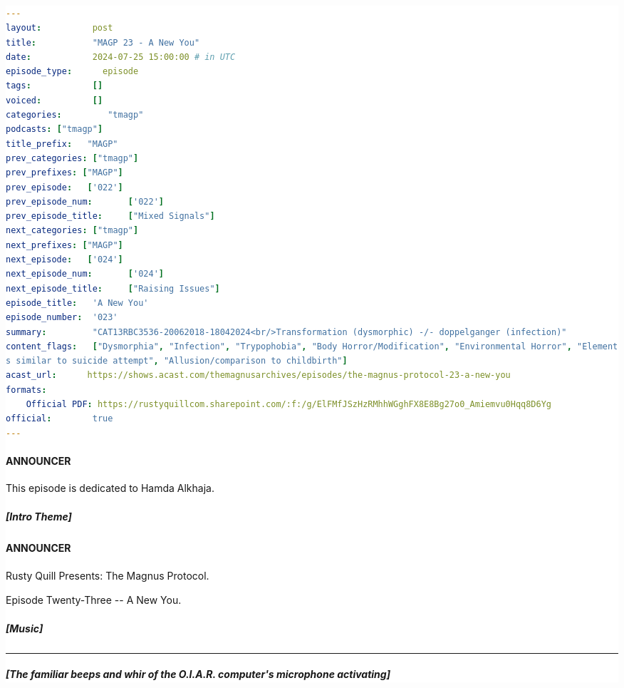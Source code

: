 ```yaml
---
layout:          post
title:           "MAGP 23 - A New You"
date:            2024-07-25 15:00:00 # in UTC
episode_type:      episode
tags:            []
voiced:          []
categories:			"tmagp"
podcasts: ["tmagp"]
title_prefix:	"MAGP"
prev_categories: ["tmagp"]
prev_prefixes: ["MAGP"]
prev_episode:	['022']
prev_episode_num:		['022']
prev_episode_title:		["Mixed Signals"]
next_categories: ["tmagp"]
next_prefixes: ["MAGP"]
next_episode:	['024']
next_episode_num:		['024']
next_episode_title:		["Raising Issues"]
episode_title:   'A New You'
episode_number:  '023'
summary:         "CAT13RBC3536-20062018-18042024<br/>Transformation (dysmorphic) -/- doppelganger (infection)"
content_flags:   ["Dysmorphia", "Infection", "Trypophobia", "Body Horror/Modification", "Environmental Horror", "Elements similar to suicide attempt", "Allusion/comparison to childbirth"]
acast_url:      https://shows.acast.com/themagnusarchives/episodes/the-magnus-protocol-23-a-new-you
formats:
    Official PDF: https://rustyquillcom.sharepoint.com/:f:/g/ElFMfJSzHzRMhhWGghFX8E8Bg27o0_Amiemvu0Hqq8D6Yg
official:        true
---
```


#### ANNOUNCER

This episode is dedicated to Hamda Alkhaja. 

##### [Intro Theme]

#### ANNOUNCER

Rusty Quill Presents: The Magnus Protocol.

Episode Twenty-Three -- A New You.

##### [Music]

---

##### [The familiar beeps and whir of the O.I.A.R. computer's microphone activating]


[^1]: Pronounced "smiley face."
[^2]: Pronounced "burnt-umber J," like the color umber